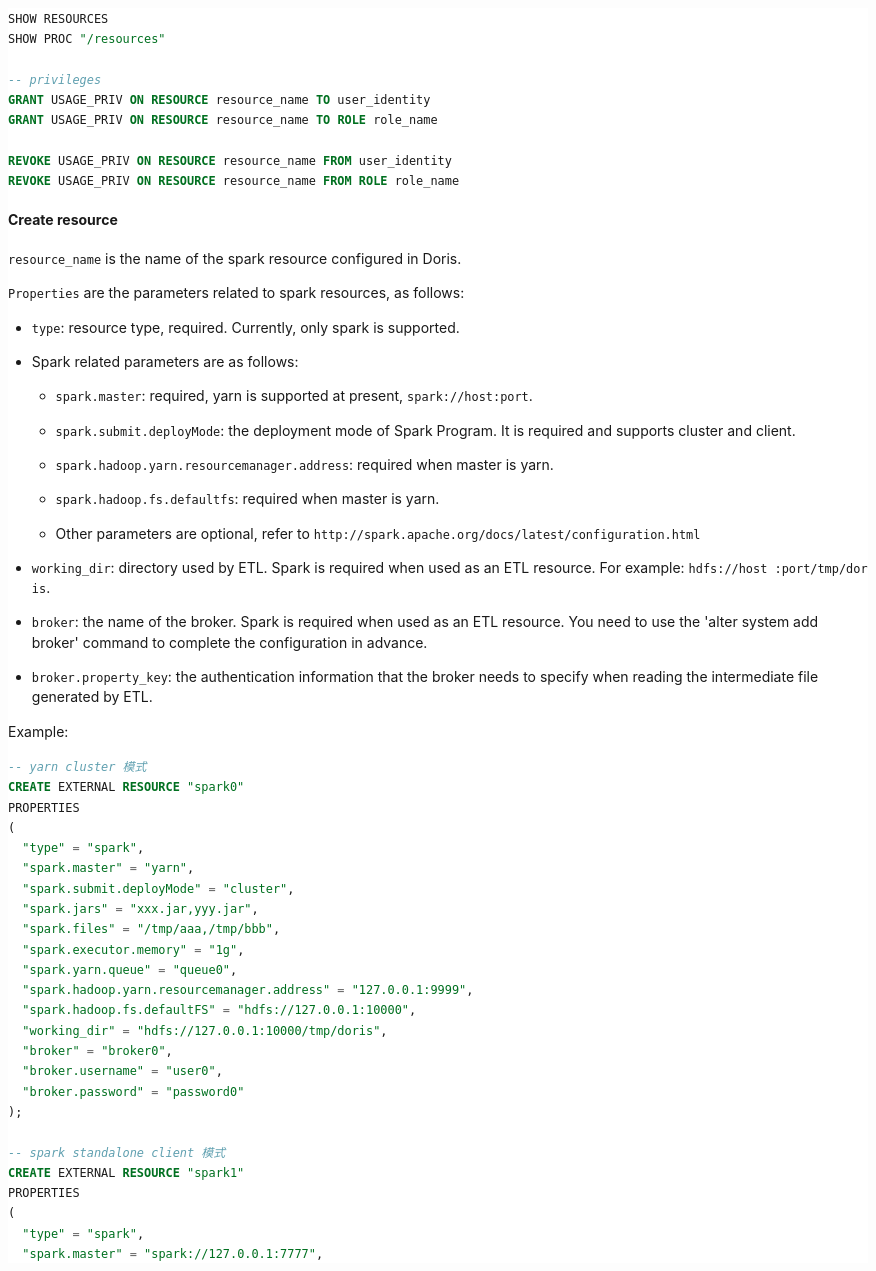 ```sql
SHOW RESOURCES
SHOW PROC "/resources"

-- privileges
GRANT USAGE_PRIV ON RESOURCE resource_name TO user_identity
GRANT USAGE_PRIV ON RESOURCE resource_name TO ROLE role_name

REVOKE USAGE_PRIV ON RESOURCE resource_name FROM user_identity
REVOKE USAGE_PRIV ON RESOURCE resource_name FROM ROLE role_name
```

#### Create resource

`resource_name` is the name of the spark resource configured in Doris.

`Properties` are the parameters related to spark resources, as follows:

- `type`: resource type, required. Currently, only spark is supported.

- Spark related parameters are as follows:

  - `spark.master`: required, yarn is supported at present, `spark://host:port`.

  - `spark.submit.deployMode`: the deployment mode of Spark Program. It is required and supports cluster and client.

  - `spark.hadoop.yarn.resourcemanager.address`: required when master is yarn.

  - `spark.hadoop.fs.defaultfs`: required when master is yarn.

  - Other parameters are optional, refer to `http://spark.apache.org/docs/latest/configuration.html`

- `working_dir`: directory used by ETL. Spark is required when used as an ETL resource. For example: `hdfs://host :port/tmp/doris`.

- `broker`: the name of the broker. Spark is required when used as an ETL resource. You need to use the 'alter system add broker' command to complete the configuration in advance.

- `broker.property_key`: the authentication information that the broker needs to specify when reading the intermediate file generated by ETL.

Example:

```sql
-- yarn cluster 模式
CREATE EXTERNAL RESOURCE "spark0"
PROPERTIES
(
  "type" = "spark",
  "spark.master" = "yarn",
  "spark.submit.deployMode" = "cluster",
  "spark.jars" = "xxx.jar,yyy.jar",
  "spark.files" = "/tmp/aaa,/tmp/bbb",
  "spark.executor.memory" = "1g",
  "spark.yarn.queue" = "queue0",
  "spark.hadoop.yarn.resourcemanager.address" = "127.0.0.1:9999",
  "spark.hadoop.fs.defaultFS" = "hdfs://127.0.0.1:10000",
  "working_dir" = "hdfs://127.0.0.1:10000/tmp/doris",
  "broker" = "broker0",
  "broker.username" = "user0",
  "broker.password" = "password0"
);

-- spark standalone client 模式
CREATE EXTERNAL RESOURCE "spark1"
PROPERTIES
(
  "type" = "spark",
  "spark.master" = "spark://127.0.0.1:7777",
```